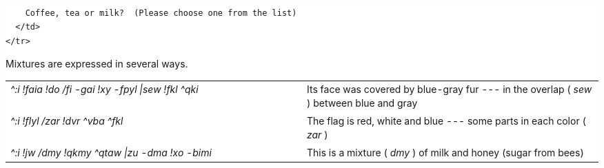         Coffee, tea or milk?  (Please choose one from the list)
      </td>
    </tr>
  </tbody>
</table>




Mixtures are expressed in several ways. 

> 

<table width="100%">
  <colgroup>
  <col width="50%"/>
  <col width="50%"/>
  </colgroup>
  <tbody>
    <tr>
      <td>
        <i>
        ^:i !faia !do /fi -gai !xy -fpyl |sew !fkl ^qki
        </i>
      </td>
      <td>
        Its face was covered by blue-gray fur --- in the overlap (
        <i>
        sew
        </i>
        ) between
        blue and gray
      </td>
    </tr>
    <tr>
      <td>
        <i>
        ^:i !flyl /zar !dvr ^vba ^fkl
        </i>
      </td>
      <td>
        The flag is red, white and blue --- some parts in each color (
        <i>
        zar
        </i>
        )
      </td>
    </tr>
    <tr>
      <td>
        <i>
        ^:i !jw /dmy !qkmy ^qtaw |zu -dma !xo -bimi
        </i>
      </td>
      <td>
        This is a mixture (
        <i>
        dmy
        </i>
        ) of milk and honey (sugar from bees)
      </td>
    </tr>
  </tbody>
</table>
